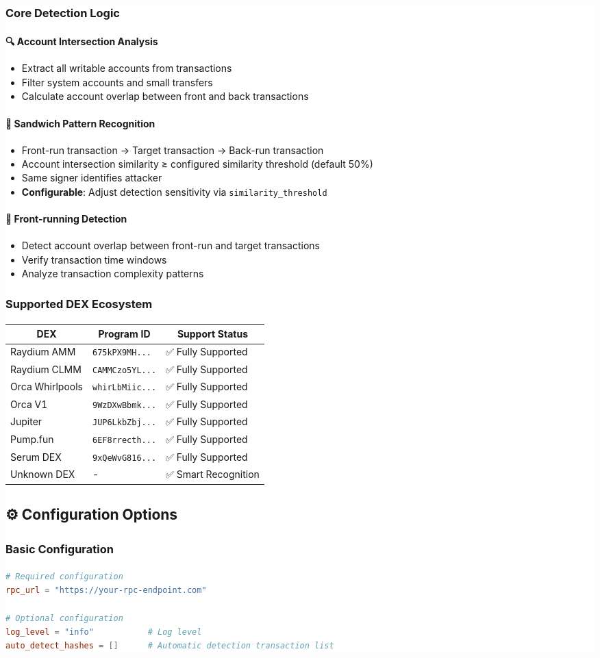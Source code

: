 ### Core Detection Logic

#### 🔍 **Account Intersection Analysis**

- Extract all writable accounts from transactions
- Filter system accounts and small transfers
- Calculate account overlap between front and back transactions

#### 🎯 **Sandwich Pattern Recognition**

- Front-run transaction → Target transaction → Back-run transaction
- Account intersection similarity ≥ configured similarity threshold (default 50%)
- Same signer identifies attacker
- **Configurable**: Adjust detection sensitivity via `similarity_threshold`

#### 🏃 **Front-running Detection**

- Detect account overlap between front-run and target transactions
- Verify transaction time windows
- Analyze transaction complexity patterns

### Supported DEX Ecosystem

| DEX             | Program ID      | Support Status       |
| --------------- | --------------- | -------------------- |
| Raydium AMM     | `675kPX9MH...`  | ✅ Fully Supported   |
| Raydium CLMM    | `CAMMCzo5YL...` | ✅ Fully Supported   |
| Orca Whirlpools | `whirLbMiic...` | ✅ Fully Supported   |
| Orca V1         | `9WzDXwBbmk...` | ✅ Fully Supported   |
| Jupiter         | `JUP6LkbZbj...` | ✅ Fully Supported   |
| Pump.fun        | `6EF8rrecth...` | ✅ Fully Supported   |
| Serum DEX       | `9xQeWvG816...` | ✅ Fully Supported   |
| Unknown DEX     | -               | ✅ Smart Recognition |

## ⚙️ Configuration Options

### Basic Configuration

```toml
# Required configuration
rpc_url = "https://your-rpc-endpoint.com"

# Optional configuration
log_level = "info"           # Log level
auto_detect_hashes = []      # Automatic detection transaction list
```
